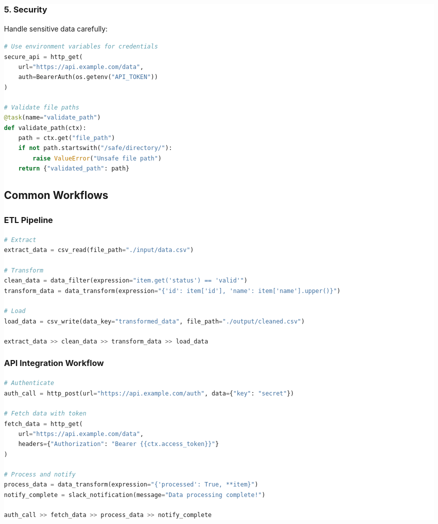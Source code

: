 ### 5. Security
Handle sensitive data carefully:
```python
# Use environment variables for credentials
secure_api = http_get(
    url="https://api.example.com/data",
    auth=BearerAuth(os.getenv("API_TOKEN"))
)

# Validate file paths
@task(name="validate_path")
def validate_path(ctx):
    path = ctx.get("file_path")
    if not path.startswith("/safe/directory/"):
        raise ValueError("Unsafe file path")
    return {"validated_path": path}
```

## Common Workflows

### ETL Pipeline
```python
# Extract
extract_data = csv_read(file_path="./input/data.csv")

# Transform
clean_data = data_filter(expression="item.get('status') == 'valid'")
transform_data = data_transform(expression="{'id': item['id'], 'name': item['name'].upper()}")

# Load
load_data = csv_write(data_key="transformed_data", file_path="./output/cleaned.csv")

extract_data >> clean_data >> transform_data >> load_data
```

### API Integration Workflow
```python
# Authenticate
auth_call = http_post(url="https://api.example.com/auth", data={"key": "secret"})

# Fetch data with token
fetch_data = http_get(
    url="https://api.example.com/data",
    headers={"Authorization": "Bearer {{ctx.access_token}}"}
)

# Process and notify
process_data = data_transform(expression="{'processed': True, **item}")
notify_complete = slack_notification(message="Data processing complete!")

auth_call >> fetch_data >> process_data >> notify_complete
```
